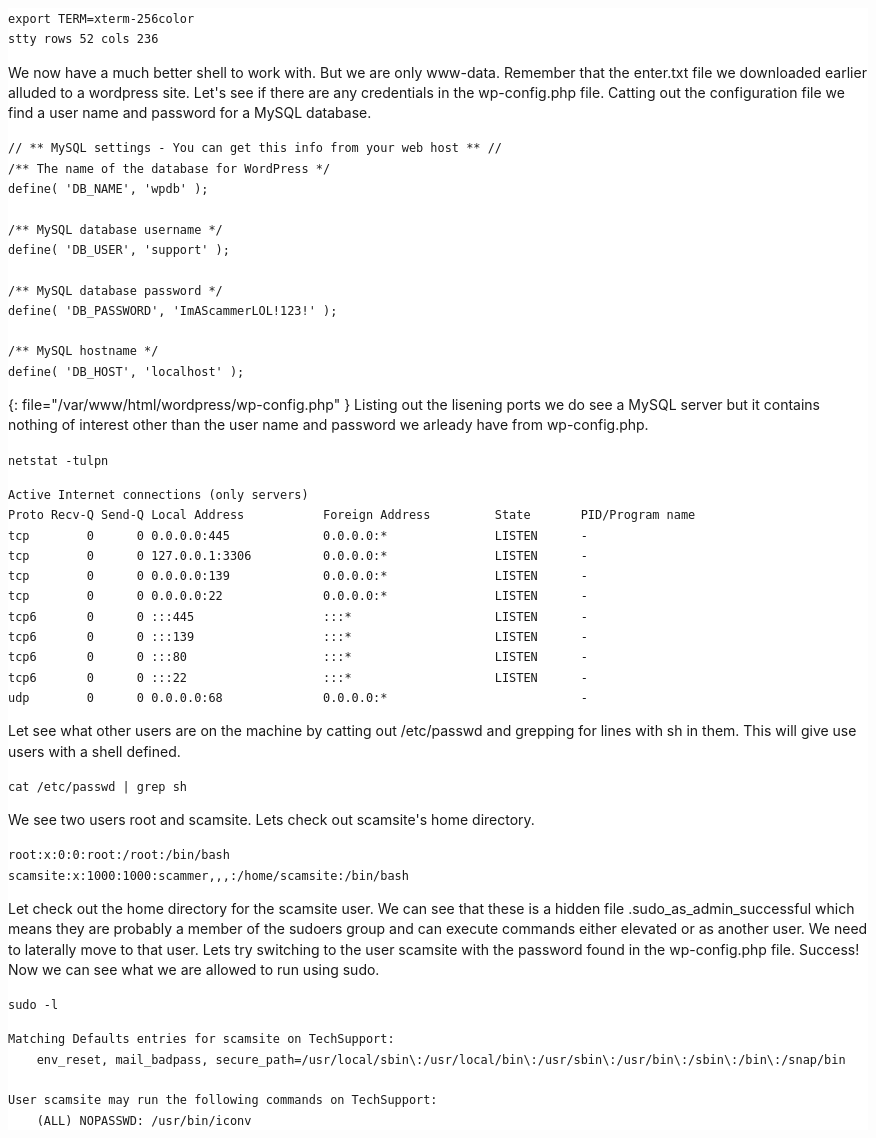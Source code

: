 ```shell
export TERM=xterm-256color
stty rows 52 cols 236
````
We now have a much better shell to work with. But we are only www-data. Remember that the enter.txt file we downloaded earlier alluded to a wordpress site. Let's see if there are any credentials in the wp-config.php file. Catting out the configuration file we find a user name and password for a MySQL database.
```plaintext
// ** MySQL settings - You can get this info from your web host ** //
/** The name of the database for WordPress */
define( 'DB_NAME', 'wpdb' );

/** MySQL database username */
define( 'DB_USER', 'support' );

/** MySQL database password */
define( 'DB_PASSWORD', 'ImAScammerLOL!123!' );

/** MySQL hostname */
define( 'DB_HOST', 'localhost' );
```
{: file="/var/www/html/wordpress/wp-config.php" }
Listing out the lisening ports we do see a MySQL server but it contains nothing of interest other than the user name and password we arleady have from wp-config.php.
```shell
netstat -tulpn
```
```plaintext
Active Internet connections (only servers)
Proto Recv-Q Send-Q Local Address           Foreign Address         State       PID/Program name
tcp        0      0 0.0.0.0:445             0.0.0.0:*               LISTEN      -               
tcp        0      0 127.0.0.1:3306          0.0.0.0:*               LISTEN      -               
tcp        0      0 0.0.0.0:139             0.0.0.0:*               LISTEN      -               
tcp        0      0 0.0.0.0:22              0.0.0.0:*               LISTEN      -               
tcp6       0      0 :::445                  :::*                    LISTEN      -               
tcp6       0      0 :::139                  :::*                    LISTEN      -               
tcp6       0      0 :::80                   :::*                    LISTEN      -               
tcp6       0      0 :::22                   :::*                    LISTEN      -               
udp        0      0 0.0.0.0:68              0.0.0.0:*                           -   
```
Let see what other users are on the machine by catting out /etc/passwd and grepping for lines with sh in them. This will give use users with a shell defined.
```shell
cat /etc/passwd | grep sh
```
We see two users root and scamsite. Lets check out scamsite's home directory.
```plaintext
root:x:0:0:root:/root:/bin/bash
scamsite:x:1000:1000:scammer,,,:/home/scamsite:/bin/bash
```
Let check out the home directory for the scamsite user. We can see that these is a hidden file .sudo\_as\_admin\_successful which means they are probably a member of the sudoers group and can execute commands either elevated or as another user. We need to laterally move to that user. Lets try switching to the user scamsite with the password found in the wp-config.php file. Success!
Now we can see what we are allowed to run using sudo.
```shell
sudo -l
```
```plaintext
Matching Defaults entries for scamsite on TechSupport:
    env_reset, mail_badpass, secure_path=/usr/local/sbin\:/usr/local/bin\:/usr/sbin\:/usr/bin\:/sbin\:/bin\:/snap/bin

User scamsite may run the following commands on TechSupport:
    (ALL) NOPASSWD: /usr/bin/iconv
```